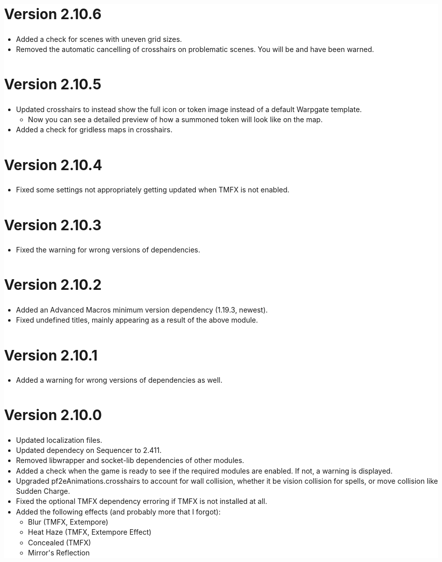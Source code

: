# Version 2.10.6

- Added a check for scenes with uneven grid sizes.
- Removed the automatic cancelling of crosshairs on problematic scenes. You will be and have been warned.

# Version 2.10.5

- Updated crosshairs to instead show the full icon or token image instead of a default Warpgate template.
  - Now you can see a detailed preview of how a summoned token will look like on the map.
- Added a check for gridless maps in crosshairs.

# Version 2.10.4

- Fixed some settings not appropriately getting updated when TMFX is not enabled.

# Version 2.10.3

- Fixed the warning for wrong versions of dependencies.

# Version 2.10.2

- Added an Advanced Macros minimum version dependency (1.19.3, newest).
- Fixed undefined titles, mainly appearing as a result of the above module.

# Version 2.10.1

- Added a warning for wrong versions of dependencies as well.

# Version 2.10.0

- Updated localization files.
- Updated dependecy on Sequencer to 2.411.
- Removed libwrapper and socket-lib dependencies of other modules.
- Added a check when the game is ready to see if the required modules are enabled. If not, a warning is displayed.
- Upgraded pf2eAnimations.crosshairs to account for wall collision, whether it be vision collision for spells, or move collision like Sudden Charge.
- Fixed the optional TMFX dependency erroring if TMFX is not installed at all.
- Added the following effects (and probably more that I forgot):
  - Blur (TMFX, Extempore)
  - Heat Haze (TMFX, Extempore Effect)
  - Concealed (TMFX)
  - Mirror's Reflection
